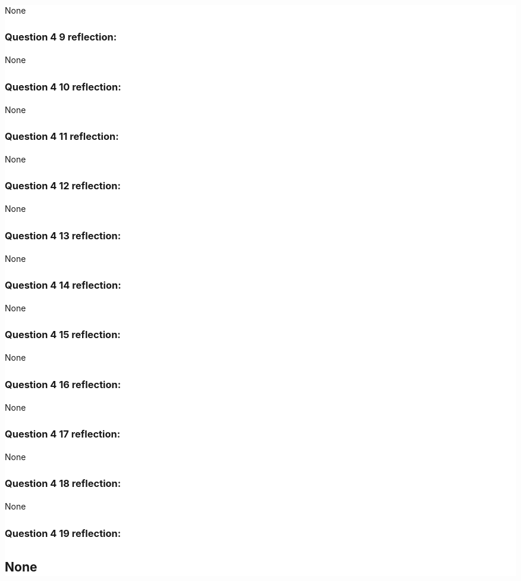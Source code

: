 None
### Question 4 9 reflection:
None
### Question 4 10 reflection:
None
### Question 4 11 reflection:
None
### Question 4 12 reflection:
None
### Question 4 13 reflection:
None
### Question 4 14 reflection:
None
### Question 4 15 reflection:
None
### Question 4 16 reflection:
None
### Question 4 17 reflection:
None
### Question 4 18 reflection:
None
### Question 4 19 reflection:
None
---

